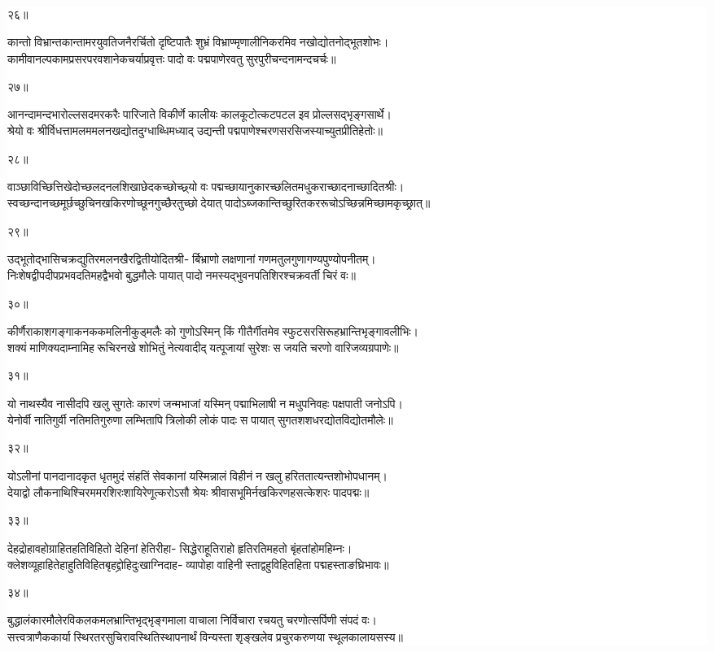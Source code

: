 २६॥

कान्तो विभ्रान्तकान्तामरयुवतिजनैरर्चितो दृष्टिपातैः 
शुभ्रं विभ्राण्मृणालीनिकरमिव नखोद्योतनोद्भूतशोभः।  
कामीवानल्पकामप्रसरपरवशानेकचर्याप्रवृत्तः 
पादो वः पद्मपाणेरवतु सुरपुरीचन्दनामन्दचर्चः॥

२७॥

आनन्दामन्दभारोल्लसदमरकरैः पारिजाते विकीर्णे 
कालीयः कालकूटोत्कटपटल इव प्रोल्लसद्भृङ्गसार्थे।  
श्रेयो वः श्रीर्विधत्तामलममलनखद्योतदुग्धाब्धिमध्याद् 
उद्यन्ती पद्मपाणेश्चरणसरसिजस्याच्युतप्रीतिहेतोः॥

२८॥

वाञ्छाविच्छित्तिखेदोच्छलदनलशिखाछेदकच्छोच्छ्र्यो वः 
पद्मच्छायानुकारच्छलितमधुकराच्छादनाच्छादितश्रीः।  
स्वच्छन्दानच्छमूर्छच्छुचिनखकिरणोच्छूनगुच्छैरतुच्छो 
देयात् पादोऽब्जकान्तिच्छुरितकररूचोऽच्छिन्नमिच्छामकृच्छ्रात्॥

२९॥

उद्भूतोद्भासिचक्रद्युतिरमलनखैरद्वितीयोदितश्री-
र्बिभ्राणो लक्षणानां गणमतुलगुणागण्यपुण्योपनीतम्।  
निःशेषद्वीपदीपप्रभवदतिमहद्वैभवो बुद्धमौलेः 
पायात् पादो नमस्यद्भुवनपतिशिरश्चक्रवर्ती चिरं वः॥

३०॥

कीर्णैराकाशगङ्गाकनककमलिनीकुड्मलैः को गुणोऽस्मिन् 
किं गीतैर्गीतमेव स्फुटसरसिरूहभ्रान्तिभृङ्गावलीभिः।  
शक्यं माणिक्यदाम्नामिह रूचिरनखे शोभितुं नेत्यवादीद् 
यत्पूजायां सुरेशः स जयति चरणो वारिजव्यग्रपाणेः॥

३१॥

यो नाथस्यैव नासीदपि खलु सुगतेः कारणं जन्मभाजां 
यस्मिन् पद्माभिलाषी न मधुपनिवहः पक्षपाती जनोऽपि।  
येनोर्वी नातिगुर्वी नतिमतिगुरुणा लम्भितापि त्रिलोकी 
लोकं पादः स पायात् सुगतशशधरद्योतविद्योतमौलेः॥

३२॥

योऽलीनां पानदानादकृत धृतमुदं संहतिं सेवकानां 
यस्मिन्नालं विहीनं न खलु हरिततात्यन्तशोभोपधानम्।  
देयाद्वो लौकनाथिश्चिरममरशिरःशायिरेणूत्करोऽसौ 
श्रेयः श्रीवासभूमिर्नखकिरणहसत्केशरः पादपद्मः॥

३३॥

देहद्रोहावहोग्राहितहतिविहितो देहिनां हेतिरीहा-
सिद्धेराहूतिराहो हृतिरतिमहतो बृंहतांहोमहिम्नः।  
क्लेशव्यूहाहितेहाहुतिविहितबृहद्द्रोहिदुःखाग्निदाह-
व्यापोहा वाहिनी स्ताद्वहुविहितहिता पद्महस्ताङघ्रिभावः॥

३४॥

बुद्धालंकारमौलेरविकलकमलभ्रान्तिभृद्भृङ्गमाला 
वाचाला निर्विचारा रचयतु चरणोत्सर्पिणी संपदं वः।  
सत्त्वत्राणैककार्या स्थिरतरसुचिरावस्थितिस्थापनार्थं 
विन्यस्ता शृङ्खलेव प्रचुरकरुणया स्थूलकालायसस्य॥
